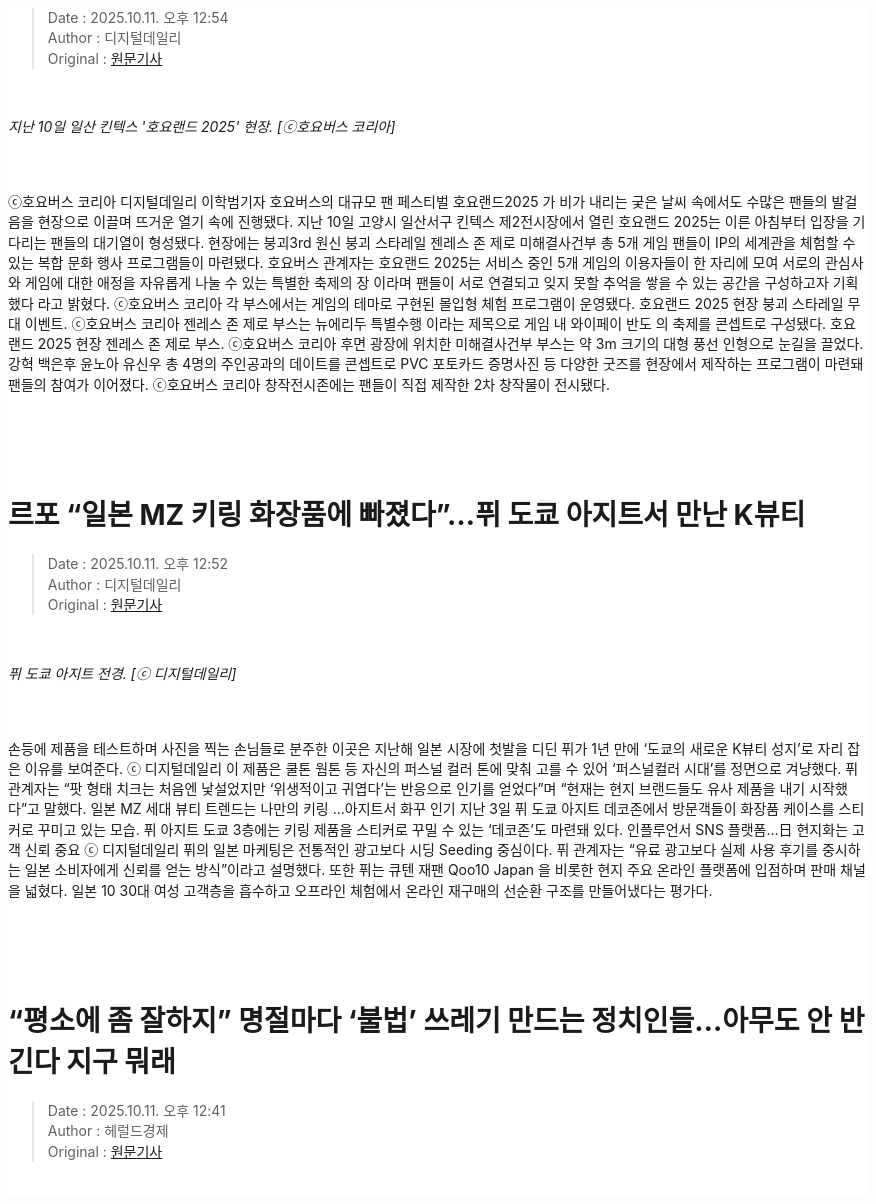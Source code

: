 > Date : 2025.10.11. 오후 12:54  
> Author : 디지털데일리  
> Original : [원문기사](https://n.news.naver.com/mnews/article/138/0002206685?sid=105)  
<br/>  
  
<img alt="지난 10일 일산 킨텍스 '호요랜드 2025' 현장. [ⓒ호요버스 코리아]" class="_LAZY_LOADING _LAZY_LOADING_INIT_HIDE" src="https://imgnews.pstatic.net/image/138/2025/10/11/0002206685_001_20251011125412164.jpg?type=w860" id="img1" style="display: none;"></img><em class="img_desc">지난 10일 일산 킨텍스 '호요랜드 2025' 현장. [ⓒ호요버스 코리아]</em>  
<br/><br/>  
  
ⓒ호요버스 코리아 디지털데일리 이학범기자 호요버스의 대규모 팬 페스티벌 호요랜드2025 가 비가 내리는 궂은 날씨 속에서도 수많은 팬들의 발걸음을 현장으로 이끌며 뜨거운 열기 속에 진행됐다.
지난 10일 고양시 일산서구 킨텍스 제2전시장에서 열린 호요랜드 2025는 이른 아침부터 입장을 기다리는 팬들의 대기열이 형성됐다.
현장에는 붕괴3rd 원신 붕괴 스타레일 젠레스 존 제로 미해결사건부 총 5개 게임 팬들이 IP의 세계관을 체험할 수 있는 복합 문화 행사 프로그램들이 마련됐다.
호요버스 관계자는 호요랜드 2025는 서비스 중인 5개 게임의 이용자들이 한 자리에 모여 서로의 관심사와 게임에 대한 애정을 자유롭게 나눌 수 있는 특별한 축제의 장 이라며 팬들이 서로 연결되고 잊지 못할 추억을 쌓을 수 있는 공간을 구성하고자 기획했다 라고 밝혔다.
ⓒ호요버스 코리아 각 부스에서는 게임의 테마로 구현된 몰입형 체험 프로그램이 운영됐다.
호요랜드 2025 현장 붕괴 스타레일 무대 이벤트.
ⓒ호요버스 코리아 젠레스 존 제로 부스는 뉴에리두 특별수행 이라는 제목으로 게임 내 와이페이 반도 의 축제를 콘셉트로 구성됐다.
호요랜드 2025 현장 젠레스 존 제로 부스.
ⓒ호요버스 코리아 후면 광장에 위치한 미해결사건부 부스는 약 3m 크기의 대형 풍선 인형으로 눈길을 끌었다.
강혁 백은후 윤노아 유신우 총 4명의 주인공과의 데이트를 콘셉트로 PVC 포토카드 증명사진 등 다양한 굿즈를 현장에서 제작하는 프로그램이 마련돼 팬들의 참여가 이어졌다.
ⓒ호요버스 코리아 창작전시존에는 팬들이 직접 제작한 2차 창작물이 전시됐다.  
<br/><br/><br/>  

  
# 르포 “일본 MZ 키링 화장품에 빠졌다”…퓌 도쿄 아지트서 만난 K뷰티  
  
> Date : 2025.10.11. 오후 12:52  
> Author : 디지털데일리  
> Original : [원문기사](https://n.news.naver.com/mnews/article/138/0002206684?sid=105)  
<br/>  
  
<img alt="퓌 도쿄 아지트 전경. [ⓒ 디지털데일리]" class="_LAZY_LOADING _LAZY_LOADING_INIT_HIDE" src="https://imgnews.pstatic.net/image/138/2025/10/11/0002206684_001_20251011125206981.jpg?type=w860" id="img1" style="display: none;"></img><em class="img_desc">퓌 도쿄 아지트 전경. [ⓒ 디지털데일리]</em>  
<br/><br/>  
  
손등에 제품을 테스트하며 사진을 찍는 손님들로 분주한 이곳은 지난해 일본 시장에 첫발을 디딘 퓌가 1년 만에 ‘도쿄의 새로운 K뷰티 성지’로 자리 잡은 이유를 보여준다.
ⓒ 디지털데일리 이 제품은 쿨톤 웜톤 등 자신의 퍼스널 컬러 톤에 맞춰 고를 수 있어 ‘퍼스널컬러 시대’를 정면으로 겨냥했다.
퓌 관계자는 “팟 형태 치크는 처음엔 낯설었지만 ‘위생적이고 귀엽다’는 반응으로 인기를 얻었다”며 “현재는 현지 브랜드들도 유사 제품을 내기 시작했다”고 말했다.
일본 MZ 세대 뷰티 트렌드는 나만의 키링 …아지트서 화꾸 인기 지난 3일 퓌 도쿄 아지트 데코존에서 방문객들이 화장품 케이스를 스티커로 꾸미고 있는 모습.
퓌 아지트 도쿄 3층에는 키링 제품을 스티커로 꾸밀 수 있는 ‘데코존’도 마련돼 있다.
인플루언서 SNS 플랫폼…日 현지화는 고객 신뢰 중요 ⓒ 디지털데일리 퓌의 일본 마케팅은 전통적인 광고보다 시딩 Seeding 중심이다.
퓌 관계자는 “유료 광고보다 실제 사용 후기를 중시하는 일본 소비자에게 신뢰를 얻는 방식”이라고 설명했다.
또한 퓌는 큐텐 재팬 Qoo10 Japan 을 비롯한 현지 주요 온라인 플랫폼에 입점하며 판매 채널을 넓혔다.
일본 10 30대 여성 고객층을 흡수하고 오프라인 체험에서 온라인 재구매의 선순환 구조를 만들어냈다는 평가다.  
<br/><br/><br/>  

  
# “평소에 좀 잘하지” 명절마다 ‘불법’ 쓰레기 만드는 정치인들…아무도 안 반긴다 지구 뭐래  
  
> Date : 2025.10.11. 오후 12:41  
> Author : 헤럴드경제  
> Original : [원문기사](https://n.news.naver.com/mnews/article/016/0002540330?sid=105)  
<br/>  
  